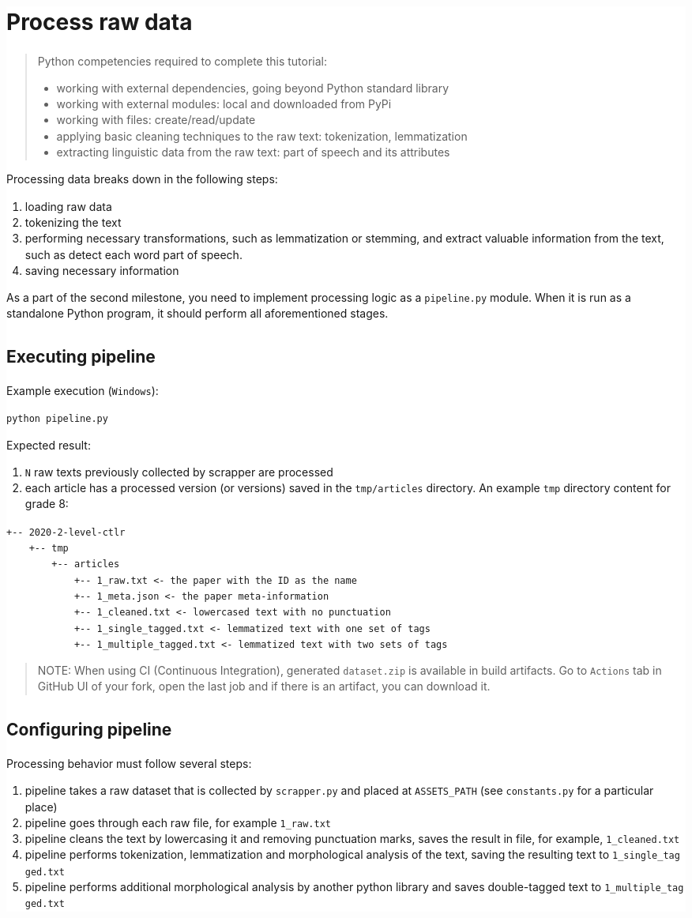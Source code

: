 # Process raw data

> Python competencies required to complete this tutorial:
> * working with external dependencies, going beyond Python standard library
> * working with external modules: local and downloaded from PyPi
> * working with files: create/read/update
> * applying basic cleaning techniques to the raw text: tokenization, lemmatization
> * extracting linguistic data from the raw text: part of speech and its attributes

Processing data breaks down in the following steps:
1. loading raw data
1. tokenizing the text 
1. performing necessary transformations, such as lemmatization or stemming, and extract 
   valuable information from the text, such as detect each word part of speech.
1. saving necessary information

As a part of the second milestone, you need to implement processing logic as a `pipeline.py` module.
When it is run as a standalone Python program, it should perform all aforementioned stages.

## Executing pipeline

Example execution (`Windows`):

```bash
python pipeline.py
```

Expected result:
1. `N` raw texts previously collected by scrapper are processed
1. each article has a processed version (or versions) saved in the `tmp/articles` directory. An example `tmp` directory content for grade 8:
```
+-- 2020-2-level-ctlr
    +-- tmp
        +-- articles
            +-- 1_raw.txt <- the paper with the ID as the name
            +-- 1_meta.json <- the paper meta-information
            +-- 1_cleaned.txt <- lowercased text with no punctuation
            +-- 1_single_tagged.txt <- lemmatized text with one set of tags
            +-- 1_multiple_tagged.txt <- lemmatized text with two sets of tags 
```

> NOTE: When using CI (Continuous Integration), generated `dataset.zip` is available in
> build artifacts. Go to `Actions` tab in GitHub UI of your fork, open the last job and
> if there is an artifact, you can download it.

## Configuring pipeline

Processing behavior must follow several steps:

1. pipeline takes a raw dataset that is collected by
   `scrapper.py` and placed at `ASSETS_PATH` (see `constants.py` for a particular place)
1. pipeline goes through each raw file, for example `1_raw.txt`
1. pipeline cleans the text by lowercasing it and removing punctuation marks, saves the result in file,
   for example, `1_cleaned.txt`
1. pipeline performs tokenization, lemmatization and morphological analysis of the text, saving the resulting 
   text to `1_single_tagged.txt`
1. pipeline performs additional morphological analysis by another python library and saves 
   double-tagged text to `1_multiple_tagged.txt`
